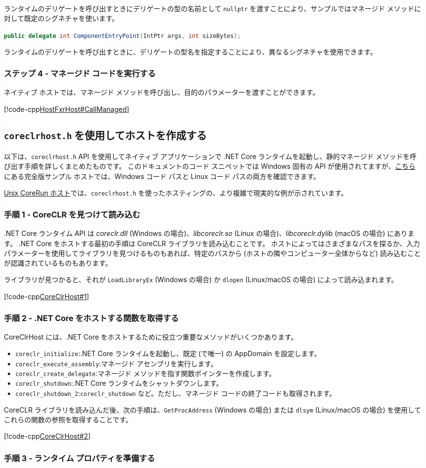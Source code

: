 ランタイムのデリゲートを呼び出すときにデリゲートの型の名前として `nullptr` を渡すことにより、サンプルではマネージド メソッドに対して既定のシグネチャを使います。

```csharp
public delegate int ComponentEntryPoint(IntPtr args, int sizeBytes);
```

ランタイムのデリゲートを呼び出すときに、デリゲートの型名を指定することにより、異なるシグネチャを使用できます。

### <a name="step-4---run-managed-code"></a>ステップ 4 - マネージド コードを実行する

ネイティブ ホストでは、マネージド メソッドを呼び出し、目的のパラメーターを渡すことができます。

[!code-cpp[HostFxrHost#CallManaged](~/samples/snippets/core/tutorials/netcore-hosting/csharp/HostWithHostFxr/src/NativeHost/nativehost.cpp#CallManaged)]

## <a name="create-a-host-using-coreclrhosth"></a>`coreclrhost.h` を使用してホストを作成する

以下は、`coreclrhost.h` API を使用してネイティブ アプリケーションで .NET Core ランタイムを起動し、静的マネージド メソッドを呼び出す手順を詳しくまとめたものです。 このドキュメントのコード スニペットでは Windows 固有の API が使用されてますが、[こちら](https://github.com/dotnet/samples/tree/master/core/hosting/HostWithCoreClrHost)にある完全版サンプル ホストでは、Windows コード パスと Linux コード パスの両方を確認できます。

[Unix CoreRun ホスト](https://github.com/dotnet/runtime/tree/master/src/coreclr/hosts/unixcorerun)では、`coreclrhost.h` を使ったホスティングの、より複雑で現実的な例が示されています。

### <a name="step-1---find-and-load-coreclr"></a>手順 1 - CoreCLR を見つけて読み込む

.NET Core ランタイム API は *coreclr.dll* (Windows の場合)、*libcoreclr.so* (Linux の場合)、*libcoreclr.dylib* (macOS の場合) にあります。 .NET Core をホストする最初の手順は CoreCLR ライブラリを読み込むことです。 ホストによってはさまざまなパスを探るか、入力パラメーターを使用してライブラリを見つけるものもあれば、特定のパスから (ホストの隣やコンピューター全体からなど) 読み込むことが認識されているものもあります。

ライブラリが見つかると、それが `LoadLibraryEx` (Windows の場合) か `dlopen` (Linux/macOS の場合) によって読み込まれます。

[!code-cpp[CoreClrHost#1](~/samples/snippets/core/tutorials/netcore-hosting/csharp/HostWithCoreClrHost/src/SampleHost.cpp#1)]

### <a name="step-2---get-net-core-hosting-functions"></a>手順 2 - .NET Core をホストする関数を取得する

CoreClrHost には、.NET Core をホストするために役立つ重要なメソッドがいくつかあります。

* `coreclr_initialize`:.NET Core ランタイムを起動し、既定 (で唯一) の AppDomain を設定します。
* `coreclr_execute_assembly`:マネージド アセンブリを実行します。
* `coreclr_create_delegate`:マネージド メソッドを指す関数ポインターを作成します。
* `coreclr_shutdown`:.NET Core ランタイムをシャットダウンします。
* `coreclr_shutdown_2`:`coreclr_shutdown` など。ただし、マネージド コードの終了コードも取得されます。

CoreCLR ライブラリを読み込んだ後、次の手順は、`GetProcAddress` (Windows の場合) または `dlsym` (Linux/macOS の場合) を使用してこれらの関数の参照を取得することです。

[!code-cpp[CoreClrHost#2](~/samples/snippets/core/tutorials/netcore-hosting/csharp/HostWithCoreClrHost/src/SampleHost.cpp#2)]

### <a name="step-3---prepare-runtime-properties"></a>手順 3 - ランタイム プロパティを準備する
